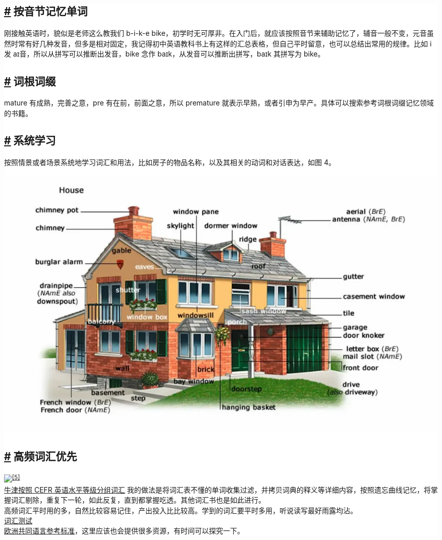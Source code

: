 ## [#](https://bewaters.me/limxtop/2021/08/18/English-introduction/#%E6%8C%89%E9%9F%B3%E8%8A%82%E8%AE%B0%E5%BF%86%E5%8D%95%E8%AF%8D) 按音节记忆单词

刚接触英语时，貌似是老师这么教我们 b-i-k-e bike，初学时无可厚非。在入门后，就应该按照音节来辅助记忆了，辅音一般不变，元音虽然时常有好几种发音，但多是相对固定，我记得初中英语教科书上有这样的汇总表格，但自己平时留意，也可以总结出常用的规律。比如 i 发 aɪ音，所以从拼写可以推断出发音，bike 念作 baɪk，从发音可以推断出拼写，baɪk 其拼写为 bike。

## [#](https://bewaters.me/limxtop/2021/08/18/English-introduction/#%E8%AF%8D%E6%A0%B9%E8%AF%8D%E7%BC%80) 词根词缀

mature 有成熟，完善之意，pre 有在前，前面之意，所以 premature 就表示早熟，或者引申为早产。具体可以搜索参考词根词缀记忆领域的书籍。

## [#](https://bewaters.me/limxtop/2021/08/18/English-introduction/#%E7%B3%BB%E7%BB%9F%E5%AD%A6%E4%B9%A0) 系统学习

按照情景或者场景系统地学习词汇和用法，比如房子的物品名称，以及其相关的动词和对话表达，如图 4。

[![](b8518865846f4d62.webp)](https://s3.bmp.ovh/imgs/2021/08/b8518865846f4d62.webp)

## [#](https://bewaters.me/limxtop/2021/08/18/English-introduction/#%E9%AB%98%E9%A2%91%E8%AF%8D%E6%B1%87%E4%BC%98%E5%85%88) 高频词汇优先

[![](008vxvgGgy1h90738rd6lj30yz0u0n1f.jpg)](https://tva1.sinaimg.cn/large/008vxvgGgy1h90738rd6lj30yz0u0n1f.jpg)<sup><a href="https://bewaters.me/limxtop/2021/08/18/English-introduction/#fn5" id="fnref5" data-pjax-state="">[5]</a></sup>  
[牛津按照 CEFR 英语水平等级分组词汇](https://www.oxfordlearnersdictionaries.com/wordlists/oxford3000-5000 "牛津按照 CEFR 英语水平等级分组词汇") 我的做法是将词汇表不懂的单词收集过滤，并拷贝词典的释义等详细内容，按照遗忘曲线记忆，将掌握词汇剔除，重复下一轮，如此反复，直到都掌握吃透。其他词汇书也是如此进行。  
高频词汇平时用的多，自然比较容易记住，产出投入比比较高。学到的词汇要平时多用，听说读写最好雨露均沾。  
[词汇测试](https://www.oxfordonlineenglish.com/english-level-test/vocabulary "词汇测试")  
[欧洲共同语言参考标准](https://www.coe.int/en/web/common-european-framework-reference-languages/table-1-cefr-3.3-common-reference-levels-global-scale "欧洲共同语言参考标准")，这里应该也会提供很多资源，有时间可以探究一下。
